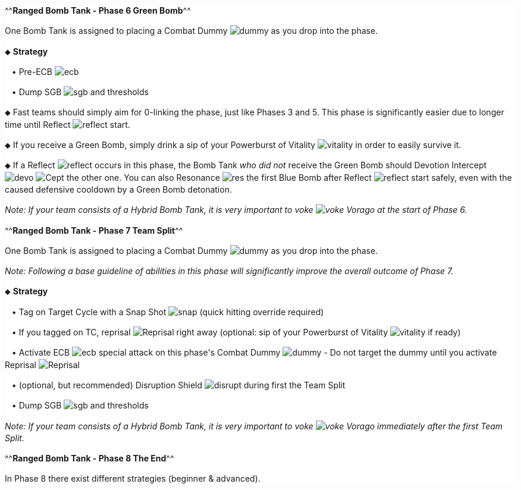 
^^**Ranged Bomb Tank - Phase 6 Green Bomb**^^


One Bomb Tank is assigned to placing a Combat Dummy <img title="dummy" class="d-emoji" alt="dummy" src="https://cdn.discordapp.com/emojis/656844963522281473.png?v=1"> as you drop into the phase.


⬥ **Strategy**

 ‎ ‎ ‎ ‎• Pre-ECB <img title="ecb" class="d-emoji" alt="ecb" src="https://cdn.discordapp.com/emojis/615618531937222657.png?v=1">

 ‎ ‎ ‎ ‎• Dump SGB <img title="sgb" class="d-emoji" alt="sgb" src="https://cdn.discordapp.com/emojis/626466665848242186.png?v=1"> and thresholds


⬥ Fast teams should simply aim for 0-linking the phase, just like Phases 3 and 5. This phase is significantly easier due to longer time until Reflect <img title="reflect" class="d-emoji" alt="reflect" src="https://cdn.discordapp.com/emojis/535541258786177064.png?v=1"> start.



⬥ If you receive a Green Bomb, simply drink a sip of your Powerburst of Vitality <img title="vitality" class="d-emoji" alt="vitality" src="https://cdn.discordapp.com/emojis/654618235097972737.png?v=1"> in order to easily survive it.



⬥ If a Reflect <img title="reflect" class="d-emoji" alt="reflect" src="https://cdn.discordapp.com/emojis/535541258786177064.png?v=1"> occurs in this phase, the Bomb Tank *who did not* receive the Green Bomb should Devotion Intercept <img title="devo" class="d-emoji" alt="devo" src="https://cdn.discordapp.com/emojis/513190158728953857.png?v=1"> <img title="Cept" class="d-emoji" alt="Cept" src="https://cdn.discordapp.com/emojis/543478434509357098.png?v=1"> the other one. You can also Resonance <img title="res" class="d-emoji" alt="res" src="https://cdn.discordapp.com/emojis/535541258844635148.png?v=1"> the first Blue Bomb after Reflect <img title="reflect" class="d-emoji" alt="reflect" src="https://cdn.discordapp.com/emojis/535541258786177064.png?v=1"> start safely, even with the caused defensive cooldown by a Green Bomb detonation.



*Note: If your team consists of a Hybrid Bomb Tank, it is very important to voke <img title="voke" class="d-emoji" alt="voke" src="https://cdn.discordapp.com/emojis/535541259465392143.png?v=1"> Vorago at the start of Phase 6.*


^^**Ranged Bomb Tank - Phase 7 Team Split**^^


One Bomb Tank is assigned to placing a Combat Dummy <img title="dummy" class="d-emoji" alt="dummy" src="https://cdn.discordapp.com/emojis/656844963522281473.png?v=1"> as you drop into the phase.



*Note: Following a base guideline of abilities in this phase will significantly improve the overall outcome of Phase 7.*


⬥ **Strategy**

 ‎ ‎ ‎ ‎• Tag on Target Cycle with a Snap Shot <img title="snap" class="d-emoji" alt="snap" src="https://cdn.discordapp.com/emojis/535534127131394088.png?v=1"> (quick hitting override required)

 ‎ ‎ ‎ ‎• If you tagged on TC, reprisal <img title="Reprisal" class="d-emoji" alt="Reprisal" src="https://cdn.discordapp.com/emojis/513190159462694912.png?v=1"> right away (optional: sip of your Powerburst of Vitality <img title="vitality" class="d-emoji" alt="vitality" src="https://cdn.discordapp.com/emojis/654618235097972737.png?v=1"> if ready)

 ‎ ‎ ‎ ‎• Activate ECB <img title="ecb" class="d-emoji" alt="ecb" src="https://cdn.discordapp.com/emojis/615618531937222657.png?v=1"> special attack on this phase's Combat Dummy <img title="dummy" class="d-emoji" alt="dummy" src="https://cdn.discordapp.com/emojis/656844963522281473.png?v=1"> - Do not target the dummy until you activate Reprisal <img title="Reprisal" class="d-emoji" alt="Reprisal" src="https://cdn.discordapp.com/emojis/513190159462694912.png?v=1">

 ‎ ‎ ‎ ‎• (optional, but recommended) Disruption Shield <img title="disrupt" class="d-emoji" alt="disrupt" src="https://cdn.discordapp.com/emojis/535614336207552523.png?v=1"> during first the Team Split

 ‎ ‎ ‎ ‎• Dump SGB <img title="sgb" class="d-emoji" alt="sgb" src="https://cdn.discordapp.com/emojis/626466665848242186.png?v=1"> and thresholds


*Note: If your team consists of a Hybrid Bomb Tank, it is very important to voke <img title="voke" class="d-emoji" alt="voke" src="https://cdn.discordapp.com/emojis/535541259465392143.png?v=1"> Vorago immediately after the first Team Split.*


^^**Ranged Bomb Tank - Phase 8 The End**^^


In Phase 8 there exist different strategies (beginner & advanced).
